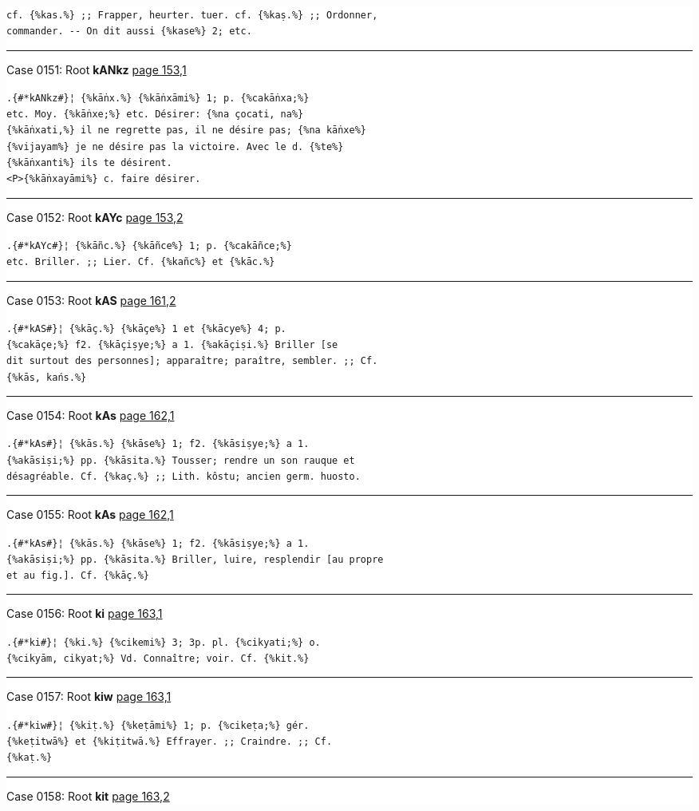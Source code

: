 ```
cf. {%kas.%} ;; Frapper, heurter. tuer. cf. {%kaṣ.%} ;; Ordonner,
commander. -- On dit aussi {%kase%} 2; etc.
```
------------------------------------------
 Case 0151: Root **kANkz** [page 153,1](http://www.sanskrit-lexicon.uni-koeln.de/scans/awork/apidev/servepdf.php?dict=bur&page=153,1) 
```
.{#*kANkz#}¦ {%kāṅx.%} {%kāṅxāmi%} 1; p. {%cakāṅxa;%}
etc. Moy. {%kāṅxe;%} etc. Désirer: {%na çocati, na%}
{%kāṅxati,%} il ne regrette pas, il ne désire pas; {%na kāṅxe%}
{%vijayam%} je ne désire pas la victoire. Avec le d. {%te%}
{%kāṅxanti%} ils te désirent.
<P>{%kāṅxayāmi%} c. faire désirer.
```
------------------------------------------
 Case 0152: Root **kAYc** [page 153,2](http://www.sanskrit-lexicon.uni-koeln.de/scans/awork/apidev/servepdf.php?dict=bur&page=153,2) 
```
.{#*kAYc#}¦ {%kāñc.%} {%kāñce%} 1; p. {%cakāñce;%}
etc. Briller. ;; Lier. Cf. {%kañc%} et {%kāc.%}
```
------------------------------------------
 Case 0153: Root **kAS** [page 161,2](http://www.sanskrit-lexicon.uni-koeln.de/scans/awork/apidev/servepdf.php?dict=bur&page=161,2) 
```
.{#*kAS#}¦ {%kāç.%} {%kāçe%} 1 et {%kācye%} 4; p.
{%cakāçe;%} f2. {%kāçiṣye;%} a 1. {%akāçiṣi.%} Briller [se
dit surtout des personnes]; apparaître; paraître, sembler. ;; Cf.
{%kās, kańs.%}
```
------------------------------------------
 Case 0154: Root **kAs** [page 162,1](http://www.sanskrit-lexicon.uni-koeln.de/scans/awork/apidev/servepdf.php?dict=bur&page=162,1) 
```
.{#*kAs#}¦ {%kās.%} {%kāse%} 1; f2. {%kāsiṣye;%} a 1.
{%akāsiṣi;%} pp. {%kāsita.%} Tousser; rendre un son rauque et
désagréable. Cf. {%kaç.%} ;; Lith. kôstu; ancien germ. huosto.
```
------------------------------------------
 Case 0155: Root **kAs** [page 162,1](http://www.sanskrit-lexicon.uni-koeln.de/scans/awork/apidev/servepdf.php?dict=bur&page=162,1) 
```
.{#*kAs#}¦ {%kās.%} {%kāse%} 1; f2. {%kāsiṣye;%} a 1.
{%akāsiṣi;%} pp. {%kāsita.%} Briller, luire, resplendir [au propre
et au fig.]. Cf. {%kāç.%}
```
------------------------------------------
 Case 0156: Root **ki** [page 163,1](http://www.sanskrit-lexicon.uni-koeln.de/scans/awork/apidev/servepdf.php?dict=bur&page=163,1) 
```
.{#*ki#}¦ {%ki.%} {%cikemi%} 3; 3p. pl. {%cikyati;%} o.
{%cikyām, cikyat;%} Vd. Connaître; voir. Cf. {%kit.%}
```
------------------------------------------
 Case 0157: Root **kiw** [page 163,1](http://www.sanskrit-lexicon.uni-koeln.de/scans/awork/apidev/servepdf.php?dict=bur&page=163,1) 
```
.{#*kiw#}¦ {%kiṭ.%} {%keṭāmi%} 1; p. {%cikeṭa;%} gér.
{%keṭitwā%} et {%kiṭitwā.%} Effrayer. ;; Craindre. ;; Cf.
{%kaṭ.%}
```
------------------------------------------
 Case 0158: Root **kit** [page 163,2](http://www.sanskrit-lexicon.uni-koeln.de/scans/awork/apidev/servepdf.php?dict=bur&page=163,2) 